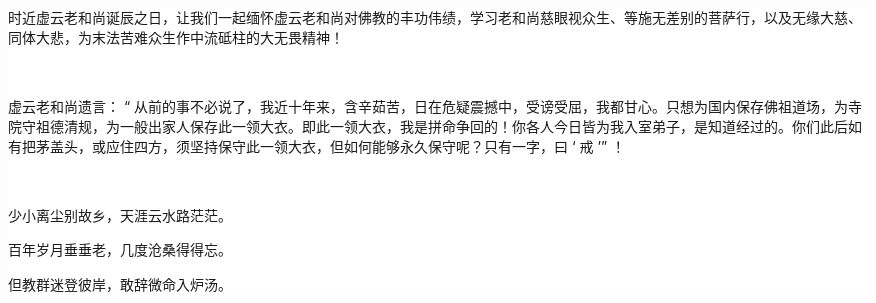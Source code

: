  <p class="p2">
  <span class="s1">
   时近虚云老和尚诞辰之日，让我们一起缅怀虚云老和尚对佛教的丰功伟绩，学习老和尚慈眼视众生、等施无差别的菩萨行，以及无缘大慈、同体大悲，为末法苦难众生作中流砥柱的大无畏精神！
  </span>
 </p>
 <p class="p1">
  <span class="s1">
  </span>
  <br/>
 </p>
 <p class="p2">
  <span class="s1">
   虚云老和尚遗言：
  </span>
  <span class="s2">
   “
  </span>
  <span class="s1">
   从前的事不必说了，我近十年来，含辛茹苦，日在危疑震撼中，受谤受屈，我都甘心。只想为国内保存佛祖道场，为寺院守祖德清规，为一般出家人保存此一领大衣。即此一领大衣，我是拼命争回的！你各人今日皆为我入室弟子，是知道经过的。你们此后如有把茅盖头，或应住四方，须坚持保守此一领大衣，但如何能够永久保守呢？只有一字，曰
  </span>
  <span class="s2">
   ‘
  </span>
  <span class="s1">
   戒
  </span>
  <span class="s2">
   ’”
  </span>
  <span class="s1">
   ！
  </span>
 </p>
 <p class="p1">
  <span class="s1">
  </span>
  <br/>
 </p>
 <p class="p2">
  <span class="s1">
   少小离尘别故乡，天涯云水路茫茫。
  </span>
  <span class="s2">
   <span class="Apple-converted-space">
   </span>
  </span>
 </p>
 <p class="p2">
  <span class="s1">
   百年岁月垂垂老，几度沧桑得得忘。
  </span>
  <span class="s2">
   <span class="Apple-converted-space">
   </span>
  </span>
 </p>
 <p class="p2">
  <span class="s1">
   但教群迷登彼岸，敢辞微命入炉汤。
  </span>
  <span class="s2">
   <span class="Apple-converted-space">
   </span>